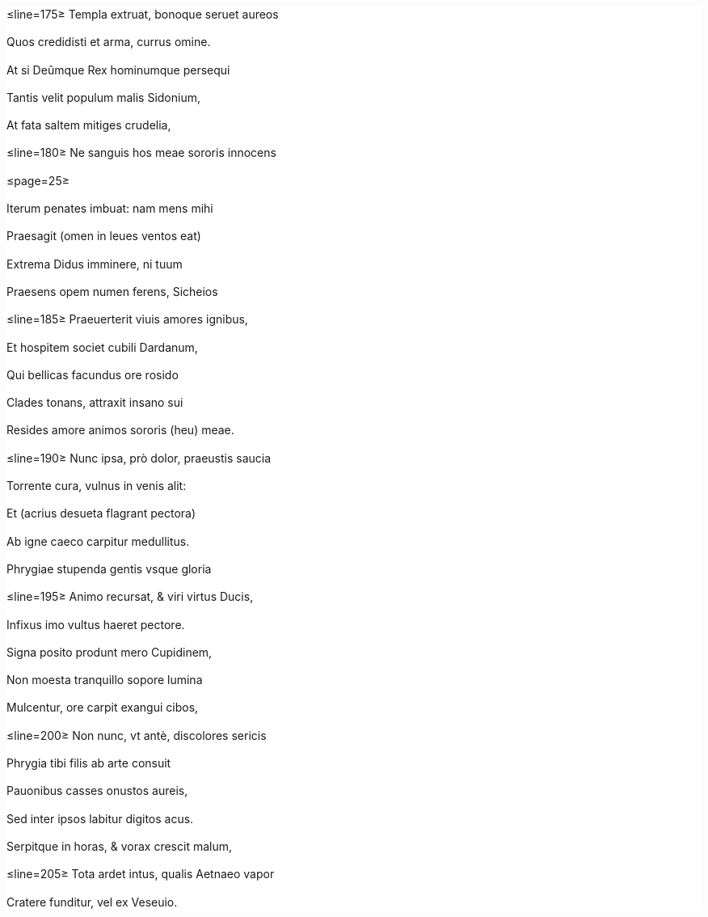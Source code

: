 ≤line=175≥ Templa extruat, bonoque seruet aureos

Quos credidisti et arma, currus omine.

At si Deûmque Rex hominumque persequi

Tantis velit populum malis Sidonium,

At fata saltem mitiges crudelia,

≤line=180≥ Ne sanguis hos meae sororis innocens

≤page=25≥

Iterum penates imbuat: nam mens mihi

Praesagit (omen in leues ventos eat)

Extrema Didus imminere, ni tuum

Praesens opem numen ferens, Sicheios

≤line=185≥ Praeuerterit viuis amores ignibus,

Et hospitem societ cubili Dardanum,

Qui bellicas facundus ore rosido

Clades tonans, attraxit insano sui

Resides amore animos sororis (heu) meae.

≤line=190≥ Nunc ipsa, prò dolor, praeustis saucia

Torrente cura, vulnus in venis alit:

Et (acrius desueta flagrant pectora)

Ab igne caeco carpitur medullitus.

Phrygiae stupenda gentis vsque gloria

≤line=195≥ Animo recursat, & viri virtus Ducis,

Infixus imo vultus haeret pectore.

Signa posito produnt mero Cupidinem,

Non moesta tranquillo sopore lumina

Mulcentur, ore carpit exangui cibos,

≤line=200≥ Non nunc, vt antè, discolores sericis

Phrygia tibi filis ab arte consuit

Pauonibus casses onustos aureis,

Sed inter ipsos labitur digitos acus.

Serpitque in horas, & vorax crescit malum,

≤line=205≥ Tota ardet intus, qualis Aetnaeo vapor

Cratere funditur, vel ex Veseuio.
